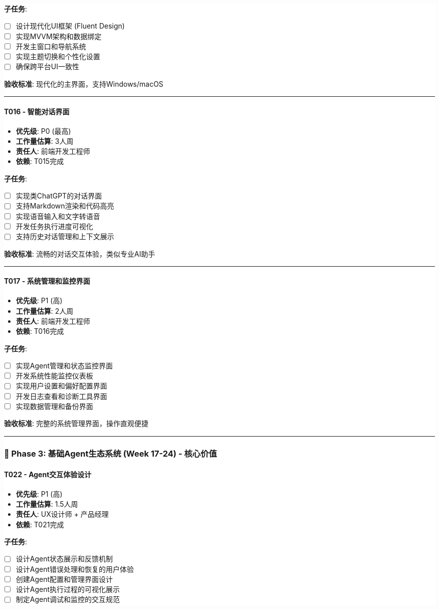 **子任务**:
- [ ] 设计现代化UI框架 (Fluent Design)
- [ ] 实现MVVM架构和数据绑定
- [ ] 开发主窗口和导航系统  
- [ ] 实现主题切换和个性化设置
- [ ] 确保跨平台UI一致性

**验收标准**: 现代化的主界面，支持Windows/macOS

---

#### T016 - 智能对话界面
- **优先级**: P0 (最高)
- **工作量估算**: 3人周
- **责任人**: 前端开发工程师
- **依赖**: T015完成

**子任务**:
- [ ] 实现类ChatGPT的对话界面
- [ ] 支持Markdown渲染和代码高亮
- [ ] 实现语音输入和文字转语音
- [ ] 开发任务执行进度可视化
- [ ] 支持历史对话管理和上下文展示

**验收标准**: 流畅的对话交互体验，类似专业AI助手

---

#### T017 - 系统管理和监控界面
- **优先级**: P1 (高)
- **工作量估算**: 2人周
- **责任人**: 前端开发工程师
- **依赖**: T016完成

**子任务**:
- [ ] 实现Agent管理和状态监控界面
- [ ] 开发系统性能监控仪表板
- [ ] 实现用户设置和偏好配置界面
- [ ] 开发日志查看和诊断工具界面
- [ ] 实现数据管理和备份界面

**验收标准**: 完整的系统管理界面，操作直观便捷

---

### 🤖 Phase 3: 基础Agent生态系统 (Week 17-24) - 核心价值

#### T022 - Agent交互体验设计
- **优先级**: P1 (高)
- **工作量估算**: 1.5人周
- **责任人**: UX设计师 + 产品经理
- **依赖**: T021完成

**子任务**:
- [ ] 设计Agent状态展示和反馈机制
- [ ] 设计Agent错误处理和恢复的用户体验
- [ ] 创建Agent配置和管理界面设计
- [ ] 设计Agent执行过程的可视化展示
- [ ] 制定Agent调试和监控的交互规范
